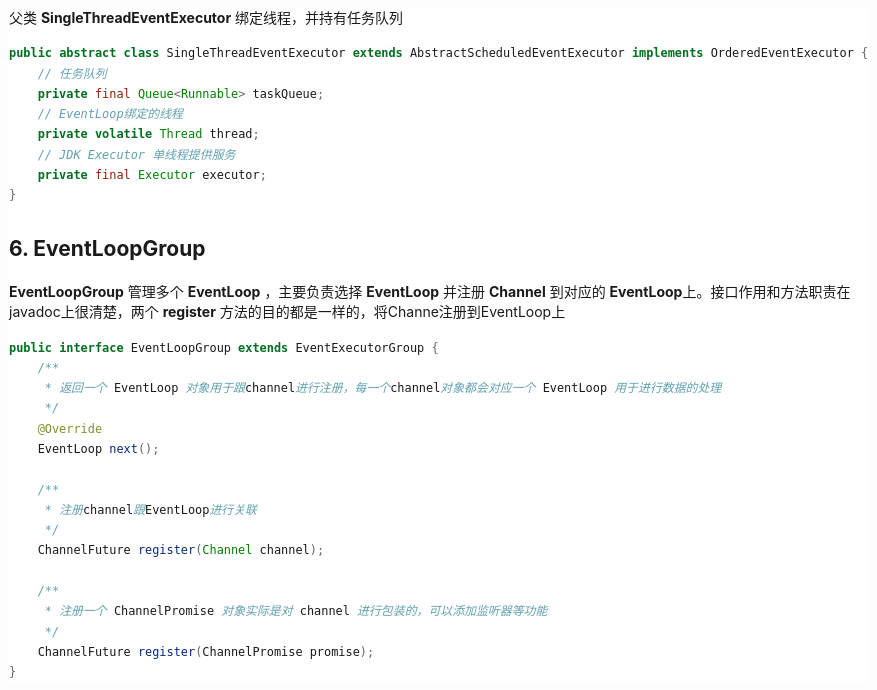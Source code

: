 父类  **SingleThreadEventExecutor** 绑定线程，并持有任务队列

```java
public abstract class SingleThreadEventExecutor extends AbstractScheduledEventExecutor implements OrderedEventExecutor {
    // 任务队列
    private final Queue<Runnable> taskQueue;
    // EventLoop绑定的线程
    private volatile Thread thread;
    // JDK Executor 单线程提供服务
    private final Executor executor;
}
```

## 6. EventLoopGroup

**EventLoopGroup** 管理多个 **EventLoop** ，主要负责选择 **EventLoop** 并注册 **Channel** 到对应的 **EventLoop**上。接口作用和方法职责在javadoc上很清楚，两个 **register** 方法的目的都是一样的，将Channe注册到EventLoop上

```java
public interface EventLoopGroup extends EventExecutorGroup {
    /**
     * 返回一个 EventLoop 对象用于跟channel进行注册，每一个channel对象都会对应一个 EventLoop 用于进行数据的处理
     */
    @Override
    EventLoop next();

    /**
     * 注册channel跟EventLoop进行关联
     */
    ChannelFuture register(Channel channel);

    /**
     * 注册一个 ChannelPromise 对象实际是对 channel 进行包装的，可以添加监听器等功能
     */
    ChannelFuture register(ChannelPromise promise);
}
```

